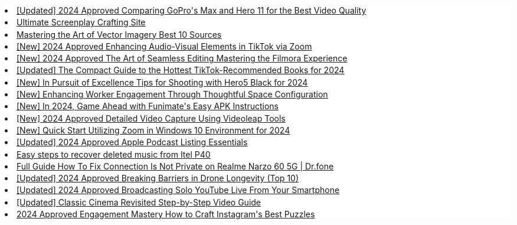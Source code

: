 <li><a href="https://fox-info.techidaily.com/updated-2024-approved-comparing-gopros-max-and-hero-11-for-the-best-video-quality/"><u>[Updated] 2024 Approved  Comparing GoPro's Max and Hero 11 for the Best Video Quality</u></a></li>
<li><a href="https://fox-info.techidaily.com/ultimate-screenplay-crafting-site/"><u>Ultimate Screenplay Crafting Site</u></a></li>
<li><a href="https://fox-info.techidaily.com/mastering-the-art-of-vector-imagery-best-10-sources/"><u>Mastering the Art of Vector Imagery  Best 10 Sources</u></a></li>
<li><a href="https://fox-info.techidaily.com/new-2024-approved-enhancing-audio-visual-elements-in-tiktok-via-zoom/"><u>[New] 2024 Approved  Enhancing Audio-Visual Elements in TikTok via Zoom</u></a></li>
<li><a href="https://fox-info.techidaily.com/new-2024-approved-the-art-of-seamless-editing-mastering-the-filmora-experience/"><u>[New] 2024 Approved  The Art of Seamless Editing  Mastering the Filmora Experience</u></a></li>
<li><a href="https://tiktok-clips.techidaily.com/updated-the-compact-guide-to-the-hottest-tiktok-recommended-books-for-2024/"><u>[Updated] The Compact Guide to the Hottest TikTok-Recommended Books for 2024</u></a></li>
<li><a href="https://fox-info.techidaily.com/new-in-pursuit-of-excellence-tips-for-shooting-with-hero5-black-for-2024/"><u>[New] In Pursuit of Excellence  Tips for Shooting with Hero5 Black for 2024</u></a></li>
<li><a href="https://fox-info.techidaily.com/new-enhancing-worker-engagement-through-thoughtful-space-configuration/"><u>[New] Enhancing Worker Engagement Through Thoughtful Space Configuration</u></a></li>
<li><a href="https://fox-info.techidaily.com/new-in-2024-game-ahead-with-funimates-easy-apk-instructions/"><u>[New] In 2024, Game Ahead with Funimate's Easy APK Instructions</u></a></li>
<li><a href="https://fox-info.techidaily.com/new-2024-approved-detailed-video-capture-using-videoleap-tools/"><u>[New] 2024 Approved  Detailed Video Capture Using Videoleap Tools</u></a></li>
<li><a href="https://fox-info.techidaily.com/new-quick-start-utilizing-zoom-in-windows-10-environment-for-2024/"><u>[New] Quick Start  Utilizing Zoom in Windows 10 Environment for 2024</u></a></li>
<li><a href="https://fox-info.techidaily.com/updated-2024-approved-apple-podcast-listing-essentials/"><u>[Updated] 2024 Approved  Apple Podcast Listing Essentials</u></a></li>
<li><a href="https://phone-solutions.techidaily.com/easy-steps-to-recover-deleted-music-from-itel-p40-by-fonelab-android-recover-music/"><u>Easy steps to recover deleted music from Itel P40</u></a></li>
<li><a href="https://howto.techidaily.com/full-guide-how-to-fix-connection-is-not-private-on-realme-narzo-60-5g-drfone-by-drfone-fix-android-problems-fix-android-problems/"><u>Full Guide How To Fix Connection Is Not Private on Realme Narzo 60 5G | Dr.fone</u></a></li>
<li><a href="https://fox-info.techidaily.com/updated-2024-approved-breaking-barriers-in-drone-longevity-top-10/"><u>[Updated] 2024 Approved  Breaking Barriers in Drone Longevity (Top 10)</u></a></li>
<li><a href="https://fox-info.techidaily.com/updated-2024-approved-broadcasting-solo-youtube-live-from-your-smartphone/"><u>[Updated] 2024 Approved  Broadcasting Solo  YouTube Live From Your Smartphone</u></a></li>
<li><a href="https://youtube-data.techidaily.com/ed-classic-cinema-revisited-step-by-step-video-guide/"><u>[Updated] Classic Cinema Revisited  Step-by-Step Video Guide</u></a></li>
<li><a href="https://instagram-video-recordings.techidaily.com/2024-approved-engagement-mastery-how-to-craft-instagrams-best-puzzles/"><u>2024 Approved  Engagement Mastery  How to Craft Instagram's Best Puzzles</u></a></li>
</ul></div>
